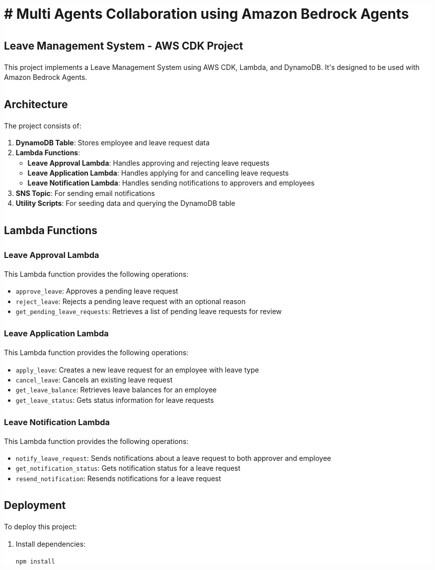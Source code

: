 # # Multi Agents Collaboration using Amazon Bedrock Agents

## Leave Management System - AWS CDK Project

This project implements a Leave Management System using AWS CDK, Lambda, and DynamoDB. It's designed to be used with Amazon Bedrock Agents.

## Architecture

The project consists of:

1. **DynamoDB Table**: Stores employee and leave request data
2. **Lambda Functions**:
   - **Leave Approval Lambda**: Handles approving and rejecting leave requests
   - **Leave Application Lambda**: Handles applying for and cancelling leave requests
   - **Leave Notification Lambda**: Handles sending notifications to approvers and employees
3. **SNS Topic**: For sending email notifications
4. **Utility Scripts**: For seeding data and querying the DynamoDB table

## Lambda Functions

### Leave Approval Lambda

This Lambda function provides the following operations:
- `approve_leave`: Approves a pending leave request
- `reject_leave`: Rejects a pending leave request with an optional reason
- `get_pending_leave_requests`: Retrieves a list of pending leave requests for review

### Leave Application Lambda

This Lambda function provides the following operations:
- `apply_leave`: Creates a new leave request for an employee with leave type
- `cancel_leave`: Cancels an existing leave request
- `get_leave_balance`: Retrieves leave balances for an employee
- `get_leave_status`: Gets status information for leave requests

### Leave Notification Lambda

This Lambda function provides the following operations:
- `notify_leave_request`: Sends notifications about a leave request to both approver and employee
- `get_notification_status`: Gets notification status for a leave request
- `resend_notification`: Resends notifications for a leave request

## Deployment

To deploy this project:

1. Install dependencies:
   ```
   npm install
   ```
